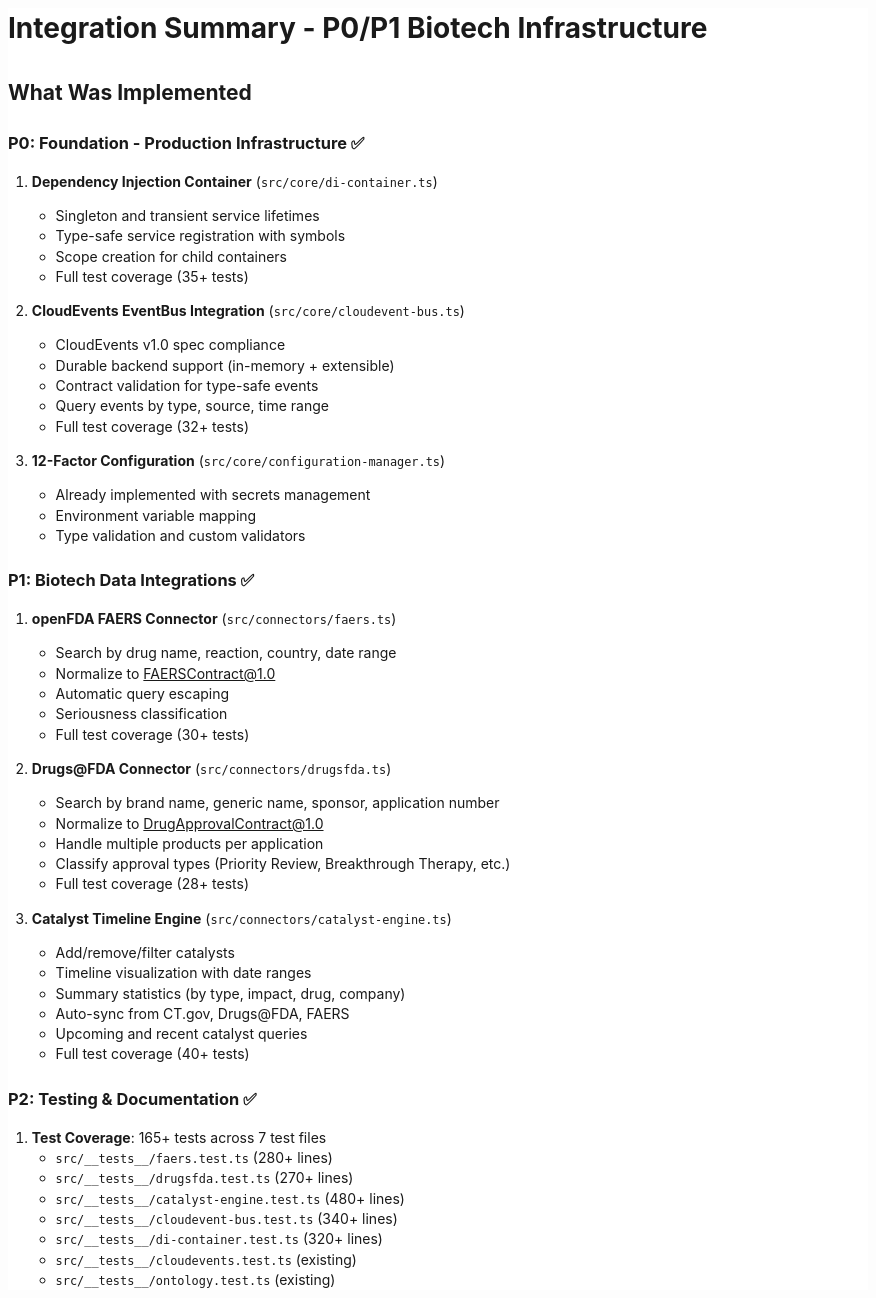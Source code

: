 # Integration Summary - P0/P1 Biotech Infrastructure

## What Was Implemented

### P0: Foundation - Production Infrastructure ✅

1. **Dependency Injection Container** (`src/core/di-container.ts`)
   - Singleton and transient service lifetimes
   - Type-safe service registration with symbols
   - Scope creation for child containers
   - Full test coverage (35+ tests)

2. **CloudEvents EventBus Integration** (`src/core/cloudevent-bus.ts`)
   - CloudEvents v1.0 spec compliance
   - Durable backend support (in-memory + extensible)
   - Contract validation for type-safe events
   - Query events by type, source, time range
   - Full test coverage (32+ tests)

3. **12-Factor Configuration** (`src/core/configuration-manager.ts`)
   - Already implemented with secrets management
   - Environment variable mapping
   - Type validation and custom validators

### P1: Biotech Data Integrations ✅

1. **openFDA FAERS Connector** (`src/connectors/faers.ts`)
   - Search by drug name, reaction, country, date range
   - Normalize to FAERSContract@1.0
   - Automatic query escaping
   - Seriousness classification
   - Full test coverage (30+ tests)

2. **Drugs@FDA Connector** (`src/connectors/drugsfda.ts`)
   - Search by brand name, generic name, sponsor, application number
   - Normalize to DrugApprovalContract@1.0
   - Handle multiple products per application
   - Classify approval types (Priority Review, Breakthrough Therapy, etc.)
   - Full test coverage (28+ tests)

3. **Catalyst Timeline Engine** (`src/connectors/catalyst-engine.ts`)
   - Add/remove/filter catalysts
   - Timeline visualization with date ranges
   - Summary statistics (by type, impact, drug, company)
   - Auto-sync from CT.gov, Drugs@FDA, FAERS
   - Upcoming and recent catalyst queries
   - Full test coverage (40+ tests)

### P2: Testing & Documentation ✅

1. **Test Coverage**: 165+ tests across 7 test files
   - `src/__tests__/faers.test.ts` (280+ lines)
   - `src/__tests__/drugsfda.test.ts` (270+ lines)
   - `src/__tests__/catalyst-engine.test.ts` (480+ lines)
   - `src/__tests__/cloudevent-bus.test.ts` (340+ lines)
   - `src/__tests__/di-container.test.ts` (320+ lines)
   - `src/__tests__/cloudevents.test.ts` (existing)
   - `src/__tests__/ontology.test.ts` (existing)
